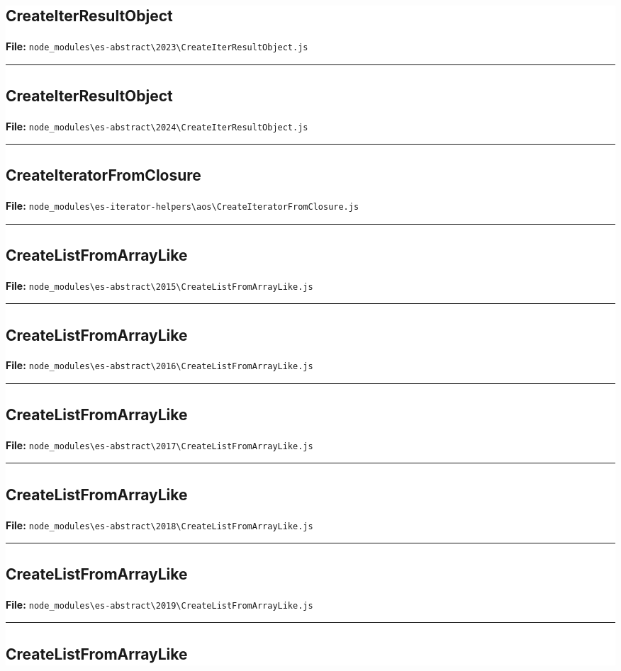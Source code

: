 
## CreateIterResultObject

**File:** `node_modules\es-abstract\2023\CreateIterResultObject.js`

---

## CreateIterResultObject

**File:** `node_modules\es-abstract\2024\CreateIterResultObject.js`

---

## CreateIteratorFromClosure

**File:** `node_modules\es-iterator-helpers\aos\CreateIteratorFromClosure.js`

---

## CreateListFromArrayLike

**File:** `node_modules\es-abstract\2015\CreateListFromArrayLike.js`

---

## CreateListFromArrayLike

**File:** `node_modules\es-abstract\2016\CreateListFromArrayLike.js`

---

## CreateListFromArrayLike

**File:** `node_modules\es-abstract\2017\CreateListFromArrayLike.js`

---

## CreateListFromArrayLike

**File:** `node_modules\es-abstract\2018\CreateListFromArrayLike.js`

---

## CreateListFromArrayLike

**File:** `node_modules\es-abstract\2019\CreateListFromArrayLike.js`

---

## CreateListFromArrayLike
